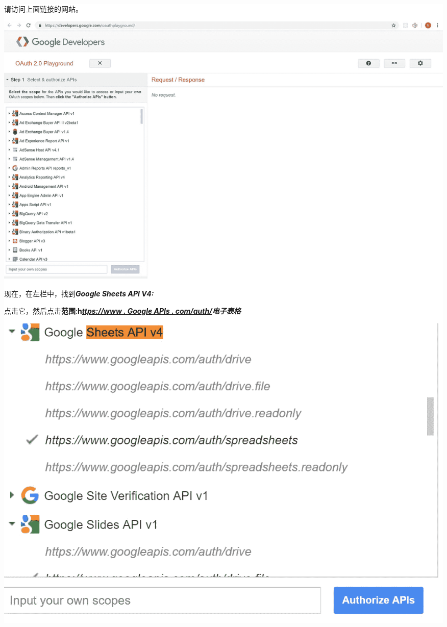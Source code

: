 请访问上面链接的网站。

![](img/dbc85eadadd2d81536e65336693253b6.png)

现在，在左栏中，找到***Google Sheets API V4:***

点击它，然后点击**范围**:**h**[***ttps://www . Google APIs . com/auth/***](https://www.googleapis.com/auth/drive.file)***电子表格***

![](img/86d23ef380a847d7f5f0eb97b85c7efb.png)
